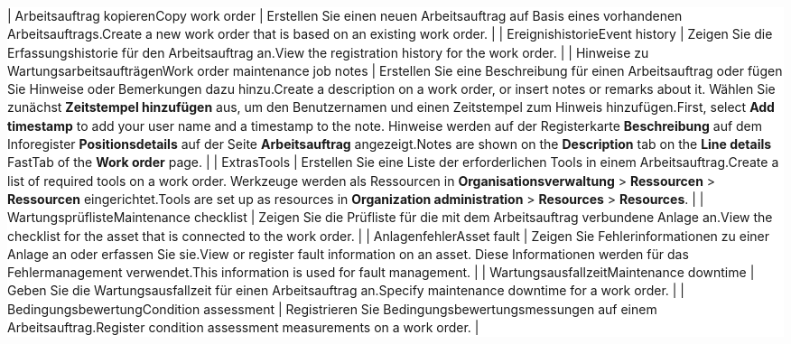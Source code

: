 | <span data-ttu-id="bfb06-148">Arbeitsauftrag kopieren</span><span class="sxs-lookup"><span data-stu-id="bfb06-148">Copy work order</span></span>                 | <span data-ttu-id="bfb06-149">Erstellen Sie einen neuen Arbeitsauftrag auf Basis eines vorhandenen Arbeitsauftrags.</span><span class="sxs-lookup"><span data-stu-id="bfb06-149">Create a new work order that is based on an existing work order.</span></span>                                                                                                                                                                                                               |
| <span data-ttu-id="bfb06-150">Ereignishistorie</span><span class="sxs-lookup"><span data-stu-id="bfb06-150">Event history</span></span>                   | <span data-ttu-id="bfb06-151">Zeigen Sie die Erfassungshistorie für den Arbeitsauftrag an.</span><span class="sxs-lookup"><span data-stu-id="bfb06-151">View the registration history for the work order.</span></span>                                                                                                                                                                                                                |
| <span data-ttu-id="bfb06-152">Hinweise zu Wartungsarbeitsaufträgen</span><span class="sxs-lookup"><span data-stu-id="bfb06-152">Work order maintenance job notes</span></span>                           | <span data-ttu-id="bfb06-153">Erstellen Sie eine Beschreibung für einen Arbeitsauftrag oder fügen Sie Hinweise oder Bemerkungen dazu hinzu.</span><span class="sxs-lookup"><span data-stu-id="bfb06-153">Create a description on a work order, or insert notes or remarks about it.</span></span> <span data-ttu-id="bfb06-154">Wählen Sie zunächst **Zeitstempel hinzufügen** aus, um den Benutzernamen und einen Zeitstempel zum Hinweis hinzufügen.</span><span class="sxs-lookup"><span data-stu-id="bfb06-154">First, select **Add timestamp** to add your user name and a timestamp to the note.</span></span> <span data-ttu-id="bfb06-155">Hinweise werden auf der Registerkarte **Beschreibung** auf dem Inforegister **Positionsdetails** auf der Seite **Arbeitsauftrag** angezeigt.</span><span class="sxs-lookup"><span data-stu-id="bfb06-155">Notes are shown on the **Description** tab on the **Line details** FastTab of the **Work order** page.</span></span>         |
| <span data-ttu-id="bfb06-156">Extras</span><span class="sxs-lookup"><span data-stu-id="bfb06-156">Tools</span></span>                           | <span data-ttu-id="bfb06-157">Erstellen Sie eine Liste der erforderlichen Tools in einem Arbeitsauftrag.</span><span class="sxs-lookup"><span data-stu-id="bfb06-157">Create a list of required tools on a work order.</span></span> <span data-ttu-id="bfb06-158">Werkzeuge werden als Ressourcen in **Organisationsverwaltung** > **Ressourcen** > **Ressourcen** eingerichtet.</span><span class="sxs-lookup"><span data-stu-id="bfb06-158">Tools are set up as resources in **Organization administration** > **Resources** > **Resources**.</span></span>                                                                                                      |
| <span data-ttu-id="bfb06-159">Wartungsprüfliste</span><span class="sxs-lookup"><span data-stu-id="bfb06-159">Maintenance checklist</span></span>           | <span data-ttu-id="bfb06-160">Zeigen Sie die Prüfliste für die mit dem Arbeitsauftrag verbundene Anlage an.</span><span class="sxs-lookup"><span data-stu-id="bfb06-160">View the checklist for the asset that is connected to the work order.</span></span>                                                                                                                                                                                                              |
| <span data-ttu-id="bfb06-161">Anlagenfehler</span><span class="sxs-lookup"><span data-stu-id="bfb06-161">Asset fault</span></span>                     | <span data-ttu-id="bfb06-162">Zeigen Sie Fehlerinformationen zu einer Anlage an oder erfassen Sie sie.</span><span class="sxs-lookup"><span data-stu-id="bfb06-162">View or register fault information on an asset.</span></span> <span data-ttu-id="bfb06-163">Diese Informationen werden für das Fehlermanagement verwendet.</span><span class="sxs-lookup"><span data-stu-id="bfb06-163">This information is used for fault management.</span></span>                                                                                                                                                                                      |
| <span data-ttu-id="bfb06-164">Wartungsausfallzeit</span><span class="sxs-lookup"><span data-stu-id="bfb06-164">Maintenance downtime</span></span>            | <span data-ttu-id="bfb06-165">Geben Sie die Wartungsausfallzeit für einen Arbeitsauftrag an.</span><span class="sxs-lookup"><span data-stu-id="bfb06-165">Specify maintenance downtime for a work order.</span></span>                                                                                                                                                                                                                               |
| <span data-ttu-id="bfb06-166">Bedingungsbewertung</span><span class="sxs-lookup"><span data-stu-id="bfb06-166">Condition assessment</span></span>            | <span data-ttu-id="bfb06-167">Registrieren Sie Bedingungsbewertungsmessungen auf einem Arbeitsauftrag.</span><span class="sxs-lookup"><span data-stu-id="bfb06-167">Register condition assessment measurements on a work order.</span></span>                                                                                                                                                                                                             |